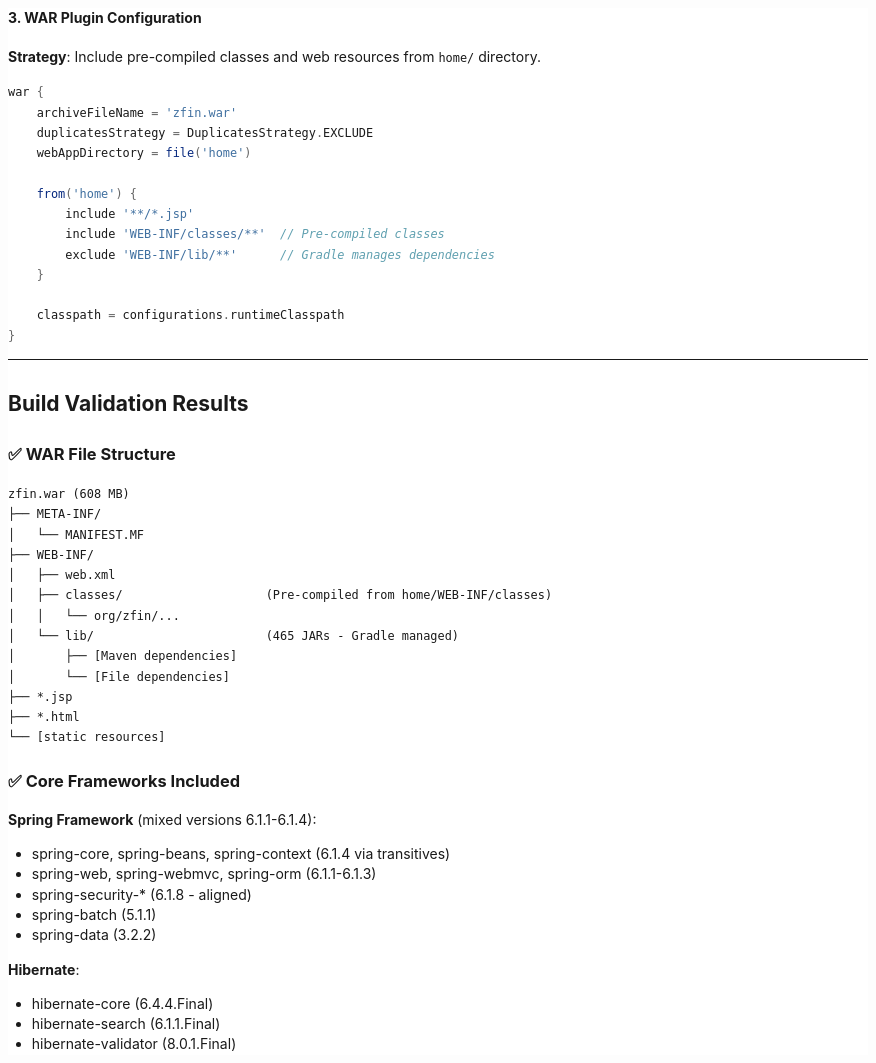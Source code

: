 #### 3. WAR Plugin Configuration

**Strategy**: Include pre-compiled classes and web resources from `home/` directory.

```groovy
war {
    archiveFileName = 'zfin.war'
    duplicatesStrategy = DuplicatesStrategy.EXCLUDE
    webAppDirectory = file('home')

    from('home') {
        include '**/*.jsp'
        include 'WEB-INF/classes/**'  // Pre-compiled classes
        exclude 'WEB-INF/lib/**'      // Gradle manages dependencies
    }

    classpath = configurations.runtimeClasspath
}
```

---

## Build Validation Results

### ✅ WAR File Structure

```
zfin.war (608 MB)
├── META-INF/
│   └── MANIFEST.MF
├── WEB-INF/
│   ├── web.xml
│   ├── classes/                    (Pre-compiled from home/WEB-INF/classes)
│   │   └── org/zfin/...
│   └── lib/                        (465 JARs - Gradle managed)
│       ├── [Maven dependencies]
│       └── [File dependencies]
├── *.jsp
├── *.html
└── [static resources]
```

### ✅ Core Frameworks Included

**Spring Framework** (mixed versions 6.1.1-6.1.4):
- spring-core, spring-beans, spring-context (6.1.4 via transitives)
- spring-web, spring-webmvc, spring-orm (6.1.1-6.1.3)
- spring-security-* (6.1.8 - aligned)
- spring-batch (5.1.1)
- spring-data (3.2.2)

**Hibernate**:
- hibernate-core (6.4.4.Final)
- hibernate-search (6.1.1.Final)
- hibernate-validator (8.0.1.Final)
